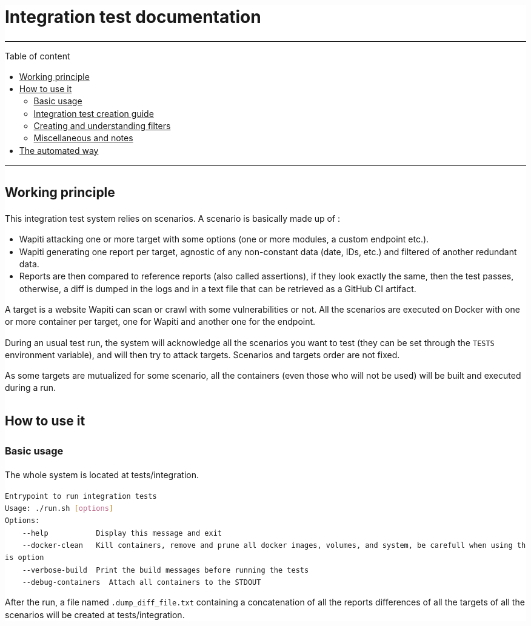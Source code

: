 # Integration test documentation
----
Table of content
- [Working principle](#working-principle)
- [How to use it](#how-to-use-it)
    - [Basic usage](#basic-usage) 
    - [Integration test creation guide](#integration-test-creation-guide)
    - [Creating and understanding filters](#creating-and-understanding-filters)
    - [Miscellaneous and notes](#miscellaneous-and-notes)
- [The automated way](#the-automated-way)
----

## Working principle

This integration test system relies on scenarios. A scenario is basically made up of : 
 - Wapiti attacking one or more target with some options (one or more modules, a custom endpoint etc.).
 - Wapiti generating one report per target, agnostic of any non-constant data (date, IDs, etc.) and filtered of another redundant data.
 - Reports are then compared to reference reports (also called assertions), if they look exactly the same, then the test passes, otherwise, a diff is dumped in the logs and in a text file that can be retrieved as a GitHub  CI artifact.

A target is a website Wapiti can scan or crawl with some vulnerabilities or not.
All the scenarios are executed on Docker with one or more container per target, one for Wapiti and another one for the endpoint.

During an usual test run, the system will acknowledge all the scenarios you want to test (they can be set through the ``TESTS`` environment variable), and will then try to attack targets. Scenarios and targets order are not fixed.

As some targets are mutualized for some scenario, all the containers (even those who will not be used) will be built and executed during a run. 

## How to use it 
### Basic usage
The whole system is located at tests/integration.

```Bash
Entrypoint to run integration tests
Usage: ./run.sh [options]
Options:
    --help           Display this message and exit
    --docker-clean   Kill containers, remove and prune all docker images, volumes, and system, be carefull when using this option
    --verbose-build  Print the build messages before running the tests
    --debug-containers  Attach all containers to the STDOUT
```

After the run, a file named ``.dump_diff_file.txt`` containing a concatenation of all the reports differences of all the targets of all the scenarios will be created at tests/integration. 
